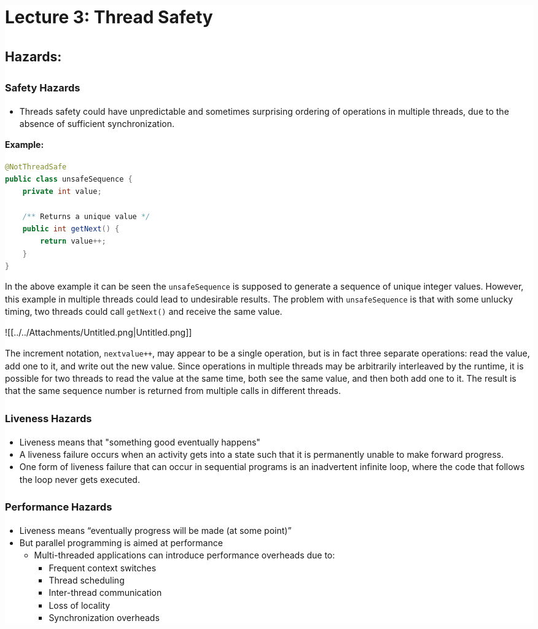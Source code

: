 # Lecture 3: Thread Safety

## Hazards:

### Safety Hazards

- Threads safety could have unpredictable and sometimes surprising ordering of operations in multiple threads, due to the absence of sufficient synchronization.

**Example:**

```java
@NotThreadSafe
public class unsafeSequence {
	private int value;
	
	/** Returns a unique value */
	public int getNext() {
		return value++;
	}
}
```

In the above example it can be seen the `unsafeSequence` is supposed to generate a sequence of unique integer values. However, this example in multiple threads could lead to undesirable results. The problem with `unsafeSequence` is that with some unlucky timing, two threads could call `getNext()` and receive the same value.

![[../../Attachments/Untitled.png|Untitled.png]]

The increment notation, `nextvalue++`, may appear to be a single operation, but is in fact three separate operations: read the value, add one to it, and write out the new value. Since operations in multiple threads may be arbitrarily interleaved by the runtime, it is possible for two threads to read the value at the same time, both see the same value, and then both add one to it. The result is that the same sequence number is returned from multiple calls in different threads.

### Liveness Hazards

- Liveness means that "something good eventually happens"
- A liveness failure occurs when an activity gets into a state such that it is permanently unable to make forward progress.
- One form of liveness failure that can occur in sequential programs is an inadvertent infinite loop, where the code that follows the loop never gets executed.

### Performance Hazards

- Liveness means “eventually progress will be made (at some point)”
- But parallel programming is aimed at performance
    - Multi-threaded applications can introduce performance overheads due to:
        - Frequent context switches
        - Thread scheduling
        - Inter-thread communication
        - Loss of locality
        - Synchronization overheads
